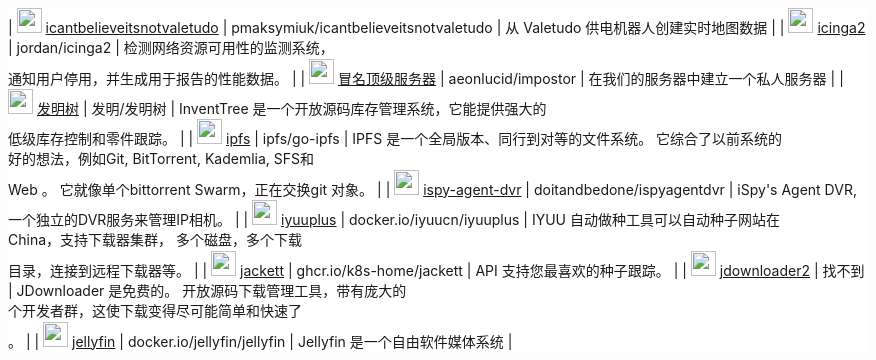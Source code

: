 | <img src="https://truecharts.org/_static/img/appicons/icantbelieveitsnotvaletudo.png" width="25" height="25" /> [icantbelieveitsnotvaletudo](https://github.com/truecharts/apps/tree/master/charts/stable/icantbelieveitsnotvaletudo)  | pmaksymiuk/icantbelieveitsnotvaletudo        | 从 Valetudo 供电机器人创建实时地图数据                                                                                                                                                                                                                                                            |
| <img src="https://truecharts.org/_static/img/appicons/icinga2.png" width="25" height="25" /> [icinga2](https://github.com/truecharts/apps/tree/master/charts/stable/icinga2)                                                           | jordan/icinga2                               | 检测网络资源可用性的监测系统，<br />通知用户停用，并生成用于报告的性能数据。                                                                                                                                                                                                                                     |
| <img src="https://truecharts.org/_static/img/appicons/impostor-server.png" width="25" height="25" /> [冒名顶级服务器](https://github.com/truecharts/apps/tree/master/charts/games/impostor-server)                                            | aeonlucid/impostor                           | 在我们的服务器中建立一个私人服务器                                                                                                                                                                                                                                                                   |
| <img src="https://truecharts.org/_static/img/appicons/inventree.png" width="25" height="25" /> [发明树](https://github.com/truecharts/apps/tree/master/charts/incubator/inventree)                                                        | 发明/发明树                                       | InventTree 是一个开放源码库存管理系统，它能提供强大的<br />低级库存控制和零件跟踪。                                                                                                                                                                                                                            |
| <img src="https://truecharts.org/_static/img/appicons/ipfs.png" width="25" height="25" /> [ipfs](https://github.com/truecharts/apps/tree/master/charts/stable/ipfs)                                                                    | ipfs/go-ipfs                                 | IPFS 是一个全局版本、同行到对等的文件系统。 它综合了以前系统的<br />好的想法，例如Git, BitTorrent, Kademlia, SFS和<br />Web 。 它就像单个bittorrent Swarm，正在交换git 对象。                                                                                                                                             |
| <img src="https://truecharts.org/_static/img/appicons/ispy-agent-dvr.png" width="25" height="25" /> [ispy-agent-dvr](https://github.com/truecharts/apps/tree/master/charts/stable/ispy-agent-dvr)                                      | doitandbedone/ispyagentdvr                   | iSpy's Agent DVR, 一个独立的DVR服务来管理IP相机。                                                                                                                                                                                                                                                |
| <img src="https://truecharts.org/_static/img/appicons/iyuuplus.png" width="25" height="25" /> [iyuuplus](https://github.com/truecharts/apps/tree/master/charts/stable/iyuuplus)                                                        | docker.io/iyuucn/iyuuplus                    | IYUU 自动做种工具可以自动种子网站在<br />China，支持下载器集群， 多个磁盘，多个下载<br />目录，连接到远程下载器等。                                                                                                                                                                                                   |
| <img src="https://truecharts.org/_static/img/appicons/jackett.png" width="25" height="25" /> [jackett](https://github.com/truecharts/apps/tree/master/charts/stable/jackett)                                                           | ghcr.io/k8s-home/jackett                     | API 支持您最喜欢的种子跟踪。                                                                                                                                                                                                                                                                    |
| <img src="https://truecharts.org/_static/img/appicons/jdownloader2.png" width="25" height="25" /> [jdownloader2](https://github.com/truecharts/apps/tree/master/charts/stable/jdownloader2)                                            | 找不到                                          | JDownloader 是免费的。 开放源码下载管理工具，带有庞大的<br />个开发者群，这使下载变得尽可能简单和快速了<br />。                                                                                                                                                                                                    |
| <img src="https://truecharts.org/_static/img/appicons/jellyfin.png" width="25" height="25" /> [jellyfin](https://github.com/truecharts/apps/tree/master/charts/stable/jellyfin)                                                        | docker.io/jellyfin/jellyfin                  | Jellyfin 是一个自由软件媒体系统                                                                                                                                                                                                                                                                |
